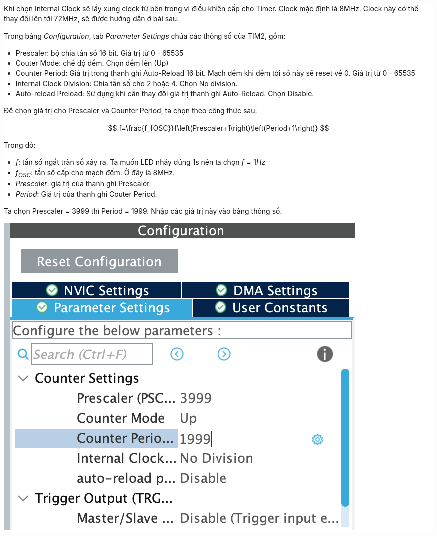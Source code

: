 Khi chọn Internal Clock sẽ lấy xung clock từ bên trong vi điều khiển cấp cho Timer. Clock mặc định là 8MHz. Clock này có thể thay đổi lên tới 72MHz, sẽ được hướng dẫn ở bài sau.

Trong bảng *Configuration*, tab *Parameter Settings* chứa các thông số của TIM2, gồm:

- Prescaler: bộ chia tần số 16 bit. Giá trị từ 0 - 65535
- Couter Mode: chế độ đếm. Chọn đếm lên (Up)
- Counter Period: Giá trị trong thanh ghi Auto-Reload 16 bit. Mạch đếm khi đếm tới số này sẽ reset về 0. Giá trị từ 0 - 65535
- Internal Clock Division: Chia tần số cho 2 hoặc 4. Chọn No division.
- Auto-reload Preload: Sử dụng khi cần thay đổi giá trị thanh ghi Auto-Reload. Chọn Disable.

Để chọn giá trị cho Prescaler và Counter Period, ta chọn theo công thức sau:

$$
f=\frac{f_{OSC}}{\left(Prescaler+1\right)\left(Period+1\right)}
$$

Trong đó:

- $f$: tần số ngắt tràn số xảy ra. Ta muốn LED nháy đúng 1s nên ta chọn $f=1Hz$
- $f_{OSC}$: tần số cấp cho mạch đếm. Ở đây là 8MHz.
- $Prescaler$: giá trị của thanh ghi Prescaler.
- $Period$: Giá trị của thanh ghi Couter Period.

Ta chọn Prescaler = 3999 thì Period = 1999. Nhập các giá trị này vào bảng thông số.

![alt text](<images/Screenshot 2024-09-23 at 16.33.31.png>)
